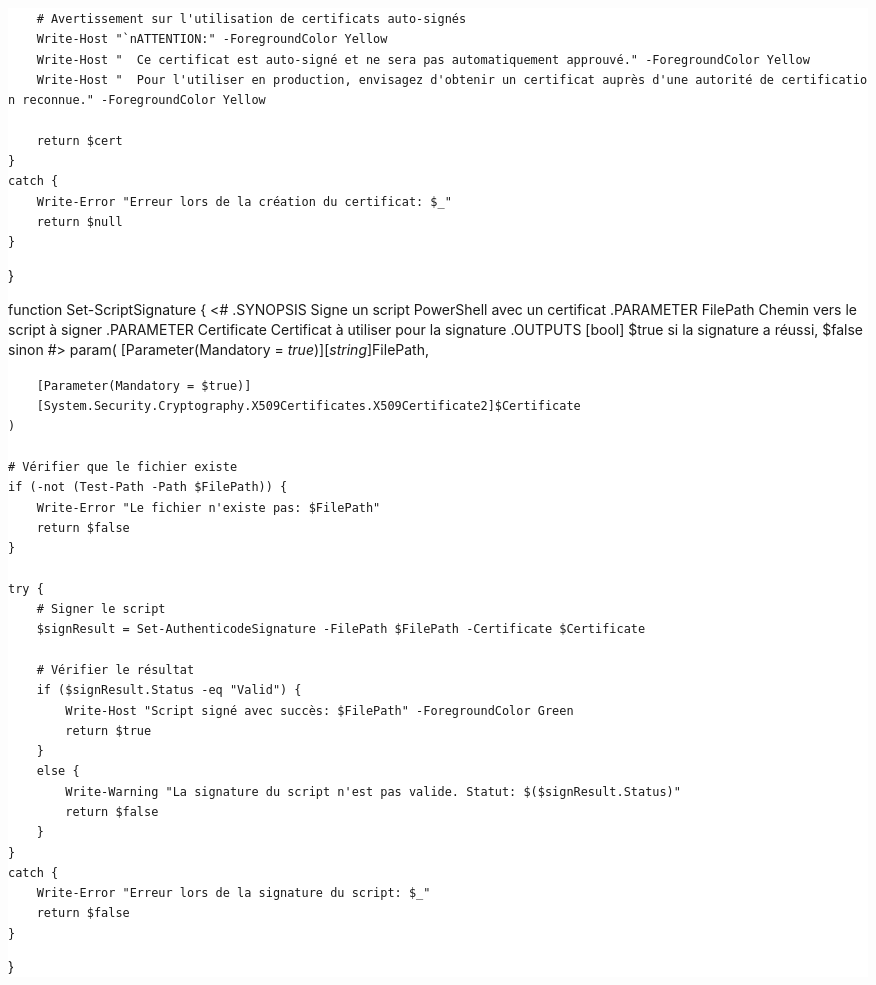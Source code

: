         # Avertissement sur l'utilisation de certificats auto-signés
        Write-Host "`nATTENTION:" -ForegroundColor Yellow
        Write-Host "  Ce certificat est auto-signé et ne sera pas automatiquement approuvé." -ForegroundColor Yellow
        Write-Host "  Pour l'utiliser en production, envisagez d'obtenir un certificat auprès d'une autorité de certification reconnue." -ForegroundColor Yellow

        return $cert
    }
    catch {
        Write-Error "Erreur lors de la création du certificat: $_"
        return $null
    }
}

function Set-ScriptSignature {
    <#
    .SYNOPSIS
        Signe un script PowerShell avec un certificat
    .PARAMETER FilePath
        Chemin vers le script à signer
    .PARAMETER Certificate
        Certificat à utiliser pour la signature
    .OUTPUTS
        [bool] $true si la signature a réussi, $false sinon
    #>
    param(
        [Parameter(Mandatory = $true)]
        [string]$FilePath,

        [Parameter(Mandatory = $true)]
        [System.Security.Cryptography.X509Certificates.X509Certificate2]$Certificate
    )

    # Vérifier que le fichier existe
    if (-not (Test-Path -Path $FilePath)) {
        Write-Error "Le fichier n'existe pas: $FilePath"
        return $false
    }

    try {
        # Signer le script
        $signResult = Set-AuthenticodeSignature -FilePath $FilePath -Certificate $Certificate

        # Vérifier le résultat
        if ($signResult.Status -eq "Valid") {
            Write-Host "Script signé avec succès: $FilePath" -ForegroundColor Green
            return $true
        }
        else {
            Write-Warning "La signature du script n'est pas valide. Statut: $($signResult.Status)"
            return $false
        }
    }
    catch {
        Write-Error "Erreur lors de la signature du script: $_"
        return $false
    }
}